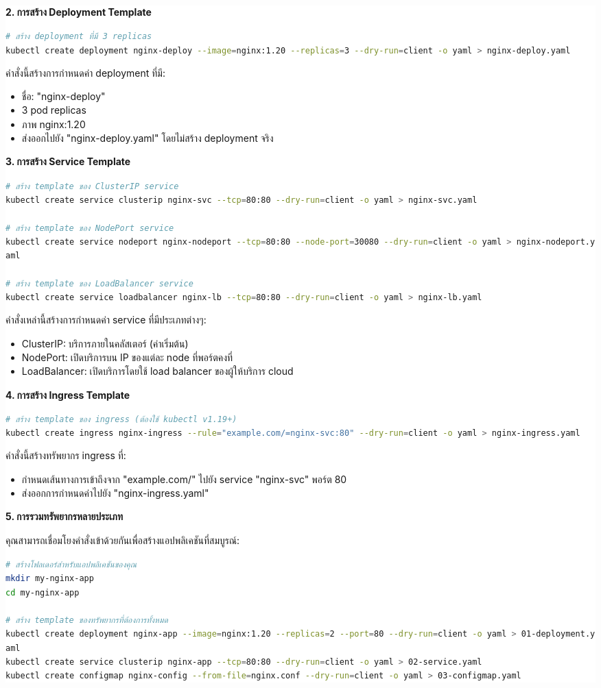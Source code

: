 **2. การสร้าง Deployment Template**

```bash
# สร้าง deployment ที่มี 3 replicas
kubectl create deployment nginx-deploy --image=nginx:1.20 --replicas=3 --dry-run=client -o yaml > nginx-deploy.yaml
```

คำสั่งนี้สร้างการกำหนดค่า deployment ที่มี:
- ชื่อ: "nginx-deploy"
- 3 pod replicas
- ภาพ nginx:1.20
- ส่งออกไปยัง "nginx-deploy.yaml" โดยไม่สร้าง deployment จริง

**3. การสร้าง Service Template**

```bash
# สร้าง template ของ ClusterIP service
kubectl create service clusterip nginx-svc --tcp=80:80 --dry-run=client -o yaml > nginx-svc.yaml

# สร้าง template ของ NodePort service
kubectl create service nodeport nginx-nodeport --tcp=80:80 --node-port=30080 --dry-run=client -o yaml > nginx-nodeport.yaml

# สร้าง template ของ LoadBalancer service
kubectl create service loadbalancer nginx-lb --tcp=80:80 --dry-run=client -o yaml > nginx-lb.yaml
```

คำสั่งเหล่านี้สร้างการกำหนดค่า service ที่มีประเภทต่างๆ:
- ClusterIP: บริการภายในคลัสเตอร์ (ค่าเริ่มต้น)
- NodePort: เปิดบริการบน IP ของแต่ละ node ที่พอร์ตคงที่
- LoadBalancer: เปิดบริการโดยใช้ load balancer ของผู้ให้บริการ cloud

**4. การสร้าง Ingress Template**

```bash
# สร้าง template ของ ingress (ต้องใช้ kubectl v1.19+)
kubectl create ingress nginx-ingress --rule="example.com/=nginx-svc:80" --dry-run=client -o yaml > nginx-ingress.yaml
```

คำสั่งนี้สร้างทรัพยากร ingress ที่:
- กำหนดเส้นทางการเข้าถึงจาก "example.com/" ไปยัง service "nginx-svc" พอร์ต 80
- ส่งออกการกำหนดค่าไปยัง "nginx-ingress.yaml"

**5. การรวมทรัพยากรหลายประเภท**

คุณสามารถเชื่อมโยงคำสั่งเข้าด้วยกันเพื่อสร้างแอปพลิเคชันที่สมบูรณ์:

```bash
# สร้างโฟลเดอร์สำหรับแอปพลิเคชันของคุณ
mkdir my-nginx-app
cd my-nginx-app

# สร้าง template ของทรัพยากรที่ต้องการทั้งหมด
kubectl create deployment nginx-app --image=nginx:1.20 --replicas=2 --port=80 --dry-run=client -o yaml > 01-deployment.yaml
kubectl create service clusterip nginx-app --tcp=80:80 --dry-run=client -o yaml > 02-service.yaml
kubectl create configmap nginx-config --from-file=nginx.conf --dry-run=client -o yaml > 03-configmap.yaml
```
